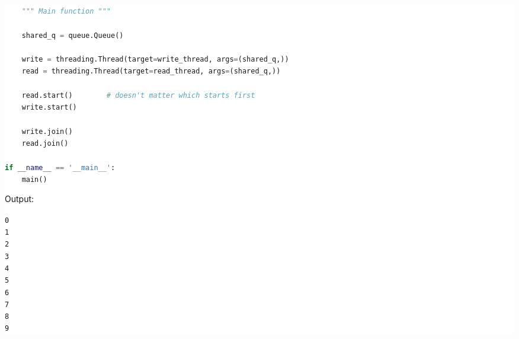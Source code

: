 ```python
    """ Main function """

    shared_q = queue.Queue()

    write = threading.Thread(target=write_thread, args=(shared_q,))
    read = threading.Thread(target=read_thread, args=(shared_q,))

    read.start()        # doesn't matter which starts first
    write.start()

    write.join()
    read.join()

if __name__ == '__main__':
    main()
```

Output:

```
0
1
2
3
4
5
6
7
8
9
```